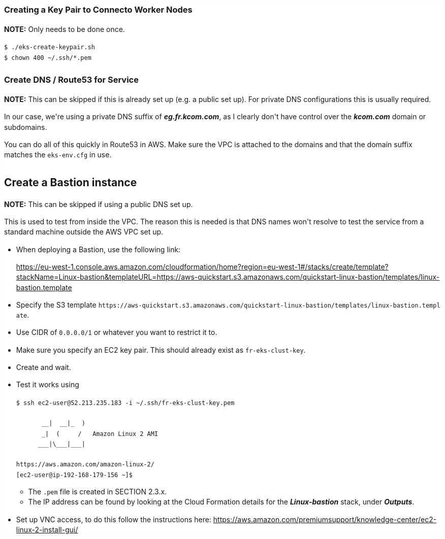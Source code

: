 ### Creating a Key Pair to Connecto Worker Nodes

**NOTE:** Only needs to be done once.

```
$ ./eks-create-keypair.sh
$ chown 400 ~/.ssh/*.pem
```

### Create DNS / Route53 for Service

**NOTE:** This can be skipped if this is already set up (e.g. a public set up). For private DNS configurations this is usually required.

In our case, we're using a private DNS suffix of ***eg.fr.kcom.com***, as I clearly don't have control over the ***kcom.com*** domain or subdomains.

You can do all of this quickly in Route53 in AWS. Make sure the VPC is attached to the domains and that the domain suffix matches the `eks-env.cfg` in use.

## Create a Bastion instance

**NOTE:** This can be skipped if using a public DNS set up.

This is used to test from inside the VPC. The reason this is needed is that DNS names won't resolve to test the service from a standard machine outside the AWS VPC set up.

- When deploying a Bastion, use the following link:

    <https://eu-west-1.console.aws.amazon.com/cloudformation/home?region=eu-west-1#/stacks/create/template?stackName=Linux-bastion&templateURL=https://aws-quickstart.s3.amazonaws.com/quickstart-linux-bastion/templates/linux-bastion.template>

- Specify the S3 template `https://aws-quickstart.s3.amazonaws.com/quickstart-linux-bastion/templates/linux-bastion.template`.
- Use CIDR of `0.0.0.0/1` or whatever you want to restrict it to.
- Make sure you specify an EC2 key pair. This should already exist as `fr-eks-clust-key`.
- Create and wait.
- Test it works using

    ```
    $ ssh ec2-user@52.213.235.183 -i ~/.ssh/fr-eks-clust-key.pem

           __|  __|_  )
           _|  (     /   Amazon Linux 2 AMI
          ___|\___|___|

    https://aws.amazon.com/amazon-linux-2/
    [ec2-user@ip-192-168-179-156 ~]$
    ```

    - The `.pem` file is created in SECTION 2.3.x.
    - The IP address can be found by looking at the Cloud Formation details for the ***Linux-bastion*** stack, under ***Outputs***.

- Set up VNC access, to do this follow the instructions here: <https://aws.amazon.com/premiumsupport/knowledge-center/ec2-linux-2-install-gui/>
